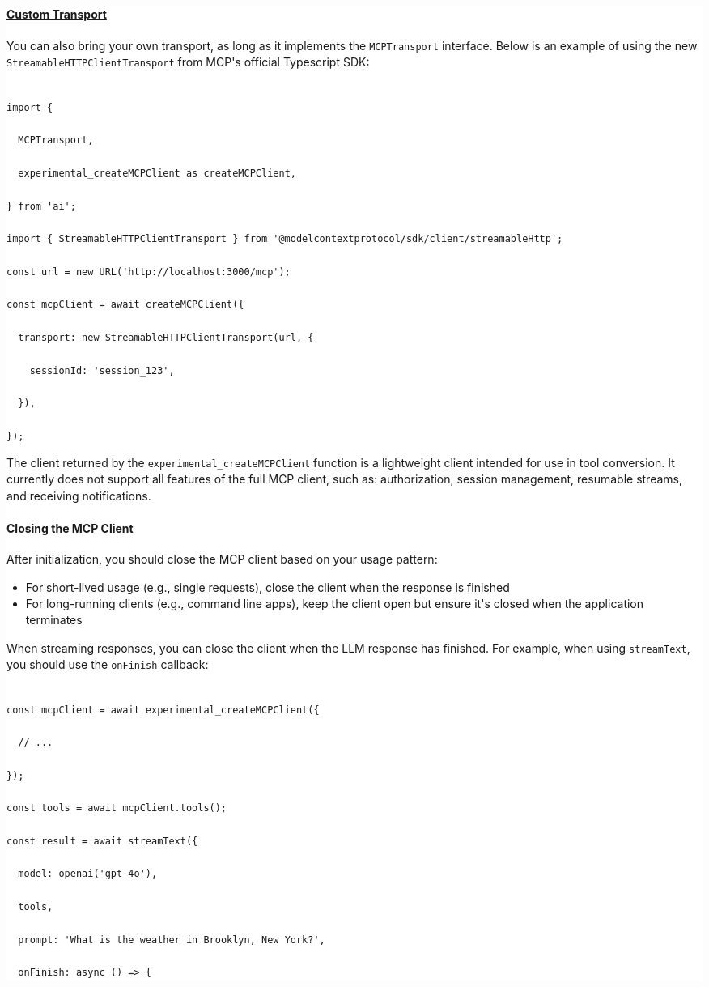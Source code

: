 #### [Custom Transport](https://ai-sdk.dev/docs/ai-sdk-core/tools-and-tool-calling\#custom-transport)

You can also bring your own transport, as long as it implements the `MCPTransport` interface. Below is an example of using the new `StreamableHTTPClientTransport` from MCP's official Typescript SDK:

```code-block_code__y_sHJ

import {

  MCPTransport,

  experimental_createMCPClient as createMCPClient,

} from 'ai';

import { StreamableHTTPClientTransport } from '@modelcontextprotocol/sdk/client/streamableHttp';

const url = new URL('http://localhost:3000/mcp');

const mcpClient = await createMCPClient({

  transport: new StreamableHTTPClientTransport(url, {

    sessionId: 'session_123',

  }),

});
```

The client returned by the `experimental_createMCPClient` function is a
lightweight client intended for use in tool conversion. It currently does not
support all features of the full MCP client, such as: authorization, session
management, resumable streams, and receiving notifications.

#### [Closing the MCP Client](https://ai-sdk.dev/docs/ai-sdk-core/tools-and-tool-calling\#closing-the-mcp-client)

After initialization, you should close the MCP client based on your usage pattern:

- For short-lived usage (e.g., single requests), close the client when the response is finished
- For long-running clients (e.g., command line apps), keep the client open but ensure it's closed when the application terminates

When streaming responses, you can close the client when the LLM response has finished. For example, when using `streamText`, you should use the `onFinish` callback:

```code-block_code__y_sHJ

const mcpClient = await experimental_createMCPClient({

  // ...

});

const tools = await mcpClient.tools();

const result = await streamText({

  model: openai('gpt-4o'),

  tools,

  prompt: 'What is the weather in Brooklyn, New York?',

  onFinish: async () => {
```